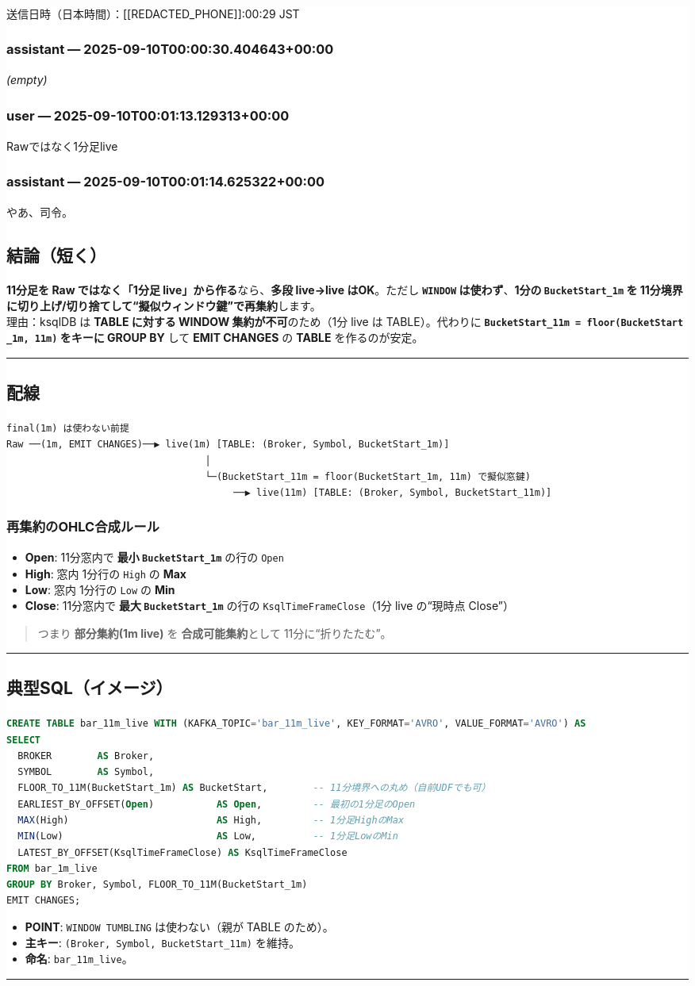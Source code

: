 送信日時（日本時間）：[[REDACTED_PHONE]]:00:29 JST

### assistant — 2025-09-10T00:00:30.404643+00:00

_(empty)_

### user — 2025-09-10T00:01:13.129313+00:00

Rawではなく1分足live

### assistant — 2025-09-10T00:01:14.625322+00:00

やあ、司令。

## 結論（短く）
**11分足を Raw ではなく「1分足 live」から作る**なら、**多段 live→live はOK**。ただし **`WINDOW` は使わず**、**1分の `BucketStart_1m` を 11分境界に切り上げ/切り捨てして“擬似ウィンドウ鍵”で再集約**します。  
理由：ksqlDB は **TABLE に対する WINDOW 集約が不可**のため（1分 live は TABLE）。代わりに **`BucketStart_11m = floor(BucketStart_1m, 11m)` をキーに GROUP BY** して **EMIT CHANGES** の **TABLE** を作るのが安定。

---

## 配線
```
final(1m) は使わない前提
Raw ──(1m, EMIT CHANGES)──▶ live(1m) [TABLE: (Broker, Symbol, BucketStart_1m)]
                                   │
                                   └─(BucketStart_11m = floor(BucketStart_1m, 11m) で擬似窓鍵)
                                        ──▶ live(11m) [TABLE: (Broker, Symbol, BucketStart_11m)]
```

### 再集約のOHLC合成ルール
- **Open**: 11分窓内で **最小 `BucketStart_1m`** の行の `Open`
- **High**: 窓内 1分行の `High` の **Max**
- **Low**: 窓内 1分行の `Low` の **Min**
- **Close**: 11分窓内で **最大 `BucketStart_1m`** の行の `KsqlTimeFrameClose`（1分 live の“現時点 Close”）

> つまり **部分集約(1m live)** を **合成可能集約**として 11分に“折りたたむ”。

---

## 典型SQL（イメージ）
```sql
CREATE TABLE bar_11m_live WITH (KAFKA_TOPIC='bar_11m_live', KEY_FORMAT='AVRO', VALUE_FORMAT='AVRO') AS
SELECT
  BROKER        AS Broker,
  SYMBOL        AS Symbol,
  FLOOR_TO_11M(BucketStart_1m) AS BucketStart,        -- 11分境界への丸め（自前UDFでも可）
  EARLIEST_BY_OFFSET(Open)           AS Open,         -- 最初の1分足のOpen
  MAX(High)                          AS High,         -- 1分足HighのMax
  MIN(Low)                           AS Low,          -- 1分足LowのMin
  LATEST_BY_OFFSET(KsqlTimeFrameClose) AS KsqlTimeFrameClose
FROM bar_1m_live
GROUP BY Broker, Symbol, FLOOR_TO_11M(BucketStart_1m)
EMIT CHANGES;
```
- **POINT**: `WINDOW TUMBLING` は使わない（親が TABLE のため）。  
- **主キー**: `(Broker, Symbol, BucketStart_11m)` を維持。  
- **命名**: `bar_11m_live`。

---